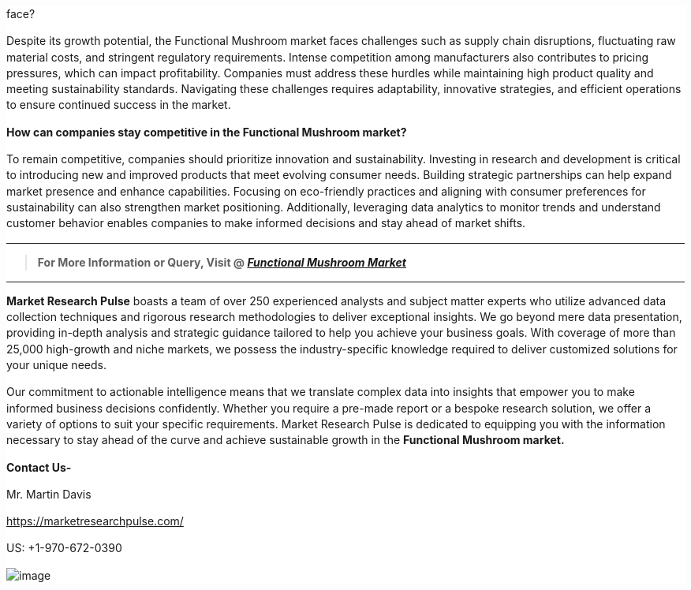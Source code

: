 face?</strong></p><p>Despite its growth potential, the Functional Mushroom market faces challenges such as supply chain disruptions, fluctuating raw material costs, and stringent regulatory requirements. Intense competition among manufacturers also contributes to pricing pressures, which can impact profitability. Companies must address these hurdles while maintaining high product quality and meeting sustainability standards. Navigating these challenges requires adaptability, innovative strategies, and efficient operations to ensure continued success in the market.</p><p><strong>How can companies stay competitive in the Functional Mushroom market?</strong></p><p>To remain competitive, companies should prioritize innovation and sustainability. Investing in research and development is critical to introducing new and improved products that meet evolving consumer needs. Building strategic partnerships can help expand market presence and enhance capabilities. Focusing on eco-friendly practices and aligning with consumer preferences for sustainability can also strengthen market positioning. Additionally, leveraging data analytics to monitor trends and understand customer behavior enables companies to make informed decisions and stay ahead of market shifts.</p><hr /><blockquote><p><strong>For More Information or Query, Visit @&nbsp;<em><a href="https://marketresearchpulse.com/report/65704/functional-mushroom-market?utm_source=Linkedin&utm_medium=0111">Functional Mushroom Market</a></em></strong></p></blockquote><hr /><p><strong>Market Research Pulse</strong> boasts a team of over 250 experienced analysts and subject matter experts who utilize advanced data collection techniques and rigorous research methodologies to deliver exceptional insights. We go beyond mere data presentation, providing in-depth analysis and strategic guidance tailored to help you achieve your business goals. With coverage of more than 25,000 high-growth and niche markets, we possess the industry-specific knowledge required to deliver customized solutions for your unique needs.</p><p>Our commitment to actionable intelligence means that we translate complex data into insights that empower you to make informed business decisions confidently. Whether you require a pre-made report or a bespoke research solution, we offer a variety of options to suit your specific requirements. Market Research Pulse is dedicated to equipping you with the information necessary to stay ahead of the curve and achieve sustainable growth in the <strong>Functional Mushroom market.</strong></p><p><strong>Contact Us-</strong></p><p>Mr. Martin Davis</p><p>https://marketresearchpulse.com/</p><p>US: +1-970-672-0390</p>
![image](https://github.com/user-attachments/assets/1456226d-64eb-404b-b409-0d41c792eb5a)
